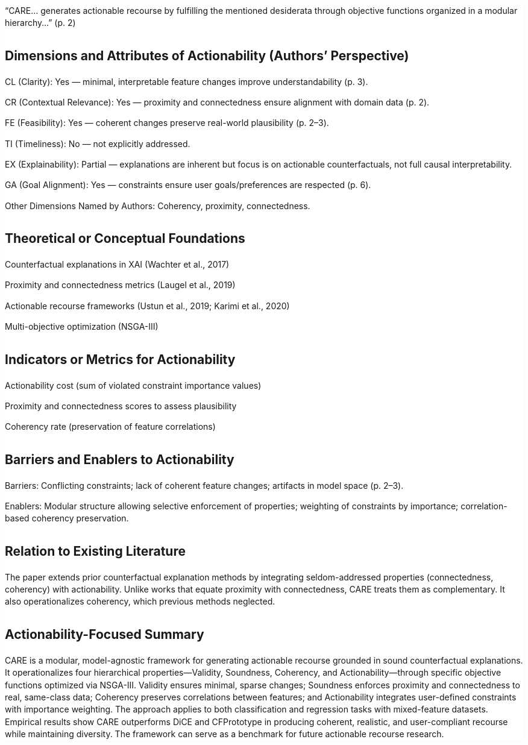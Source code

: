   
“CARE… generates actionable recourse by fulfilling the mentioned desiderata through objective functions organized in a modular hierarchy…” (p. 2)

## Dimensions and Attributes of Actionability (Authors’ Perspective)
CL (Clarity): Yes — minimal, interpretable feature changes improve understandability (p. 3).  

CR (Contextual Relevance): Yes — proximity and connectedness ensure alignment with domain data (p. 2).  

FE (Feasibility): Yes — coherent changes preserve real-world plausibility (p. 2–3).  

TI (Timeliness): No — not explicitly addressed.  

EX (Explainability): Partial — explanations are inherent but focus is on actionable counterfactuals, not full causal interpretability.  

GA (Goal Alignment): Yes — constraints ensure user goals/preferences are respected (p. 6).  

Other Dimensions Named by Authors: Coherency, proximity, connectedness.

## Theoretical or Conceptual Foundations
Counterfactual explanations in XAI (Wachter et al., 2017)  

Proximity and connectedness metrics (Laugel et al., 2019)  

Actionable recourse frameworks (Ustun et al., 2019; Karimi et al., 2020)  

Multi-objective optimization (NSGA-III)

## Indicators or Metrics for Actionability
Actionability cost (sum of violated constraint importance values)

Proximity and connectedness scores to assess plausibility

Coherency rate (preservation of feature correlations)

## Barriers and Enablers to Actionability
Barriers: Conflicting constraints; lack of coherent feature changes; artifacts in model space (p. 2–3).  

Enablers: Modular structure allowing selective enforcement of properties; weighting of constraints by importance; correlation-based coherency preservation.

## Relation to Existing Literature
The paper extends prior counterfactual explanation methods by integrating seldom-addressed properties (connectedness, coherency) with actionability. Unlike works that equate proximity with connectedness, CARE treats them as complementary. It also operationalizes coherency, which previous methods neglected.

## Actionability-Focused Summary
CARE is a modular, model-agnostic framework for generating actionable recourse grounded in sound counterfactual explanations. It operationalizes four hierarchical properties—Validity, Soundness, Coherency, and Actionability—through specific objective functions optimized via NSGA-III. Validity ensures minimal, sparse changes; Soundness enforces proximity and connectedness to real, same-class data; Coherency preserves correlations between features; and Actionability integrates user-defined constraints with importance weighting. The approach applies to both classification and regression tasks with mixed-feature datasets. Empirical results show CARE outperforms DiCE and CFPrototype in producing coherent, realistic, and user-compliant recourse while maintaining diversity. The framework can serve as a benchmark for future actionable recourse research.
